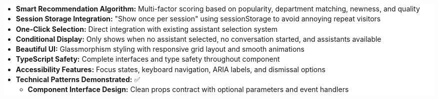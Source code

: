   - **Smart Recommendation Algorithm:** Multi-factor scoring based on popularity, department matching, newness, and quality
  - **Session Storage Integration:** "Show once per session" using sessionStorage to avoid annoying repeat visitors
  - **One-Click Selection:** Direct integration with existing assistant selection system
  - **Conditional Display:** Only shows when no assistant selected, no conversation started, and assistants available
  - **Beautiful UI:** Glassmorphism styling with responsive grid layout and smooth animations
  - **TypeScript Safety:** Complete interfaces and type safety throughout component
  - **Accessibility Features:** Focus states, keyboard navigation, ARIA labels, and dismissal options
- **Technical Patterns Demonstrated:** ✅
  - **Component Interface Design:** Clean props contract with optional parameters and event handlers

